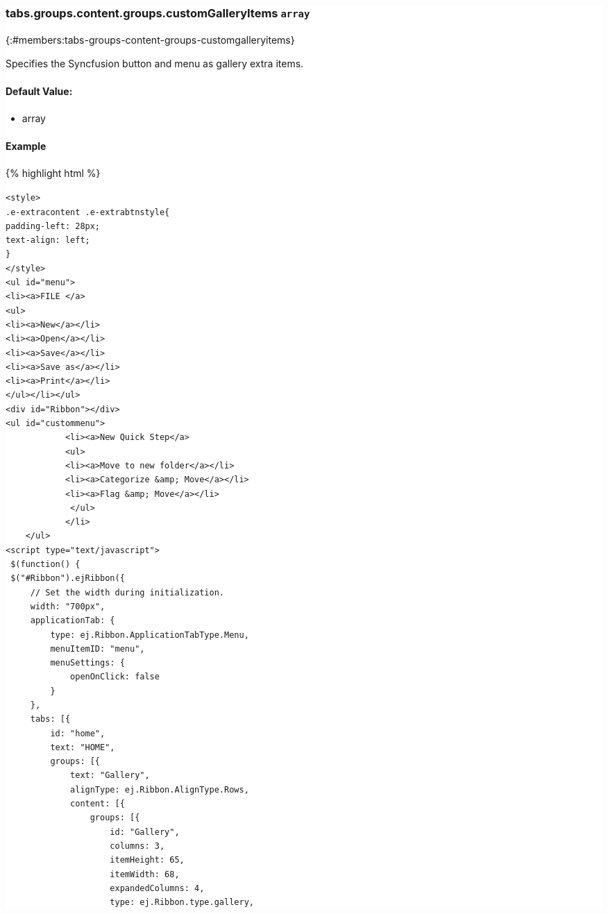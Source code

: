 
### tabs.groups.content.groups.customGalleryItems `array`
{:#members:tabs-groups-content-groups-customgalleryitems}

Specifies the Syncfusion button and menu as gallery extra items.

#### Default Value:

* array

#### Example

{% highlight html %}
 
    <style>
    .e-extracontent .e-extrabtnstyle{
    padding-left: 28px;
    text-align: left;
    }
    </style>
    <ul id="menu">
    <li><a>FILE </a>
    <ul>
    <li><a>New</a></li>
    <li><a>Open</a></li>
    <li><a>Save</a></li>
    <li><a>Save as</a></li>
    <li><a>Print</a></li>
    </ul></li></ul>
    <div id="Ribbon"></div> 
    <ul id="custommenu">
                <li><a>New Quick Step</a>
                <ul>
                <li><a>Move to new folder</a></li>
                <li><a>Categorize &amp; Move</a></li>
                <li><a>Flag &amp; Move</a></li>
                 </ul>
                </li>
        </ul>
    <script type="text/javascript">   
     $(function() {
     $("#Ribbon").ejRibbon({
         // Set the width during initialization.         
         width: "700px",
         applicationTab: {
             type: ej.Ribbon.ApplicationTabType.Menu,
             menuItemID: "menu",
             menuSettings: {
                 openOnClick: false
             }
         },
         tabs: [{
             id: "home",
             text: "HOME",
             groups: [{
                 text: "Gallery",
                 alignType: ej.Ribbon.AlignType.Rows,
                 content: [{
                     groups: [{
                         id: "Gallery",
                         columns: 3,
                         itemHeight: 65,
                         itemWidth: 68,
                         expandedColumns: 4,
                         type: ej.Ribbon.type.gallery,